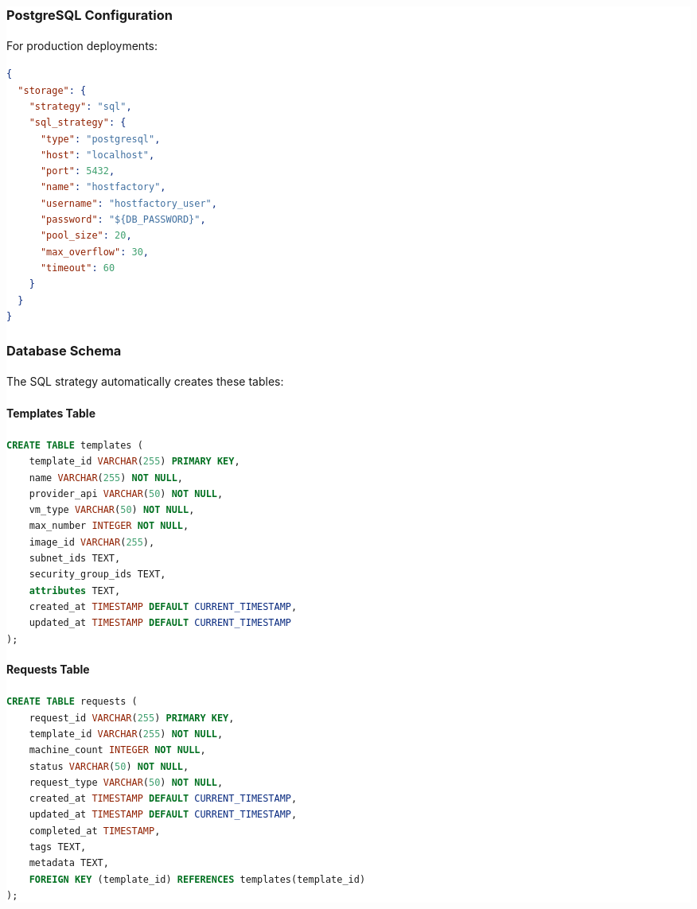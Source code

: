 ### PostgreSQL Configuration

For production deployments:

```json
{
  "storage": {
    "strategy": "sql",
    "sql_strategy": {
      "type": "postgresql",
      "host": "localhost",
      "port": 5432,
      "name": "hostfactory",
      "username": "hostfactory_user",
      "password": "${DB_PASSWORD}",
      "pool_size": 20,
      "max_overflow": 30,
      "timeout": 60
    }
  }
}
```

### Database Schema

The SQL strategy automatically creates these tables:

#### Templates Table
```sql
CREATE TABLE templates (
    template_id VARCHAR(255) PRIMARY KEY,
    name VARCHAR(255) NOT NULL,
    provider_api VARCHAR(50) NOT NULL,
    vm_type VARCHAR(50) NOT NULL,
    max_number INTEGER NOT NULL,
    image_id VARCHAR(255),
    subnet_ids TEXT,
    security_group_ids TEXT,
    attributes TEXT,
    created_at TIMESTAMP DEFAULT CURRENT_TIMESTAMP,
    updated_at TIMESTAMP DEFAULT CURRENT_TIMESTAMP
);
```

#### Requests Table
```sql
CREATE TABLE requests (
    request_id VARCHAR(255) PRIMARY KEY,
    template_id VARCHAR(255) NOT NULL,
    machine_count INTEGER NOT NULL,
    status VARCHAR(50) NOT NULL,
    request_type VARCHAR(50) NOT NULL,
    created_at TIMESTAMP DEFAULT CURRENT_TIMESTAMP,
    updated_at TIMESTAMP DEFAULT CURRENT_TIMESTAMP,
    completed_at TIMESTAMP,
    tags TEXT,
    metadata TEXT,
    FOREIGN KEY (template_id) REFERENCES templates(template_id)
);
```
